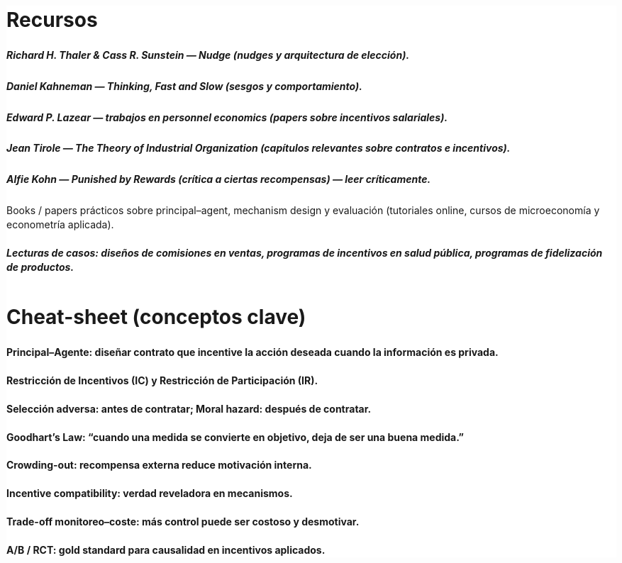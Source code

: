 

# Recursos

##### Richard H. Thaler & Cass R. Sunstein — Nudge (nudges y arquitectura de elección).

##### Daniel Kahneman — Thinking, Fast and Slow (sesgos y comportamiento).

##### Edward P. Lazear — trabajos en personnel economics (papers sobre incentivos salariales).

##### Jean Tirole — The Theory of Industrial Organization (capítulos relevantes sobre contratos e incentivos).

##### Alfie Kohn — Punished by Rewards (crítica a ciertas recompensas) — leer críticamente.

Books / papers prácticos sobre principal–agent, mechanism design y evaluación (tutoriales online, cursos de microeconomía y econometría aplicada).

##### Lecturas de casos: diseños de comisiones en ventas, programas de incentivos en salud pública, programas de fidelización de productos.



# Cheat-sheet (conceptos clave)

#### Principal–Agente: diseñar contrato que incentive la acción deseada cuando la información es privada.

#### Restricción de Incentivos (IC) y Restricción de Participación (IR).

#### Selección adversa: antes de contratar; Moral hazard: después de contratar.

#### Goodhart’s Law: “cuando una medida se convierte en objetivo, deja de ser una buena medida.”

#### Crowding-out: recompensa externa reduce motivación interna.

#### Incentive compatibility: verdad reveladora en mecanismos.

#### Trade-off monitoreo–coste: más control puede ser costoso y desmotivar.

#### A/B / RCT: gold standard para causalidad en incentivos aplicados.
